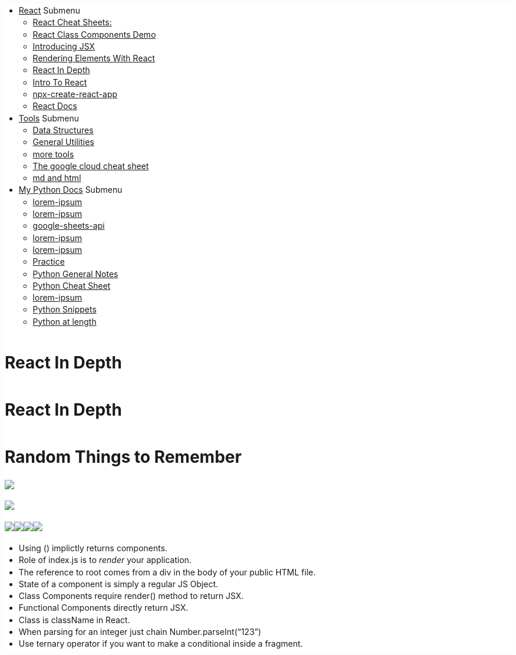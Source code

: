 -   [React](/docs/react/) <span class="screen-reader-text">Submenu</span><span class="icon-angle-right" data-aria-hidden="true"></span>
    -   [React Cheat Sheets:](/docs/react/cheatsheet/)
    -   [React Class Components Demo](/docs/react/demo/)
    -   [Introducing JSX](/docs/react/jsx/)
    -   [Rendering Elements With React](/docs/react/render-elements/)
    -   [React In Depth](/docs/react/react-in-depth/)
    -   [Intro To React](/docs/react/react2/)
    -   [npx-create-react-app](/docs/react/createReactApp/)
    -   [React Docs](/docs/react/react-docs/)
-   [Tools](/docs/tools/) <span class="screen-reader-text">Submenu</span><span class="icon-angle-right" data-aria-hidden="true"></span>
    -   [Data Structures](/docs/tools/data-structures/)
    -   [General Utilities](/docs/tools/dev-utilities/)
    -   [more tools](/docs/tools/more-tools/)
    -   [The google cloud cheat sheet](/docs/tools/cloudstorage/)
    -   [md and html](/docs/tools/markdown-html/)
-   [My Python Docs](/docs/python/) <span class="screen-reader-text">Submenu</span><span class="icon-angle-right" data-aria-hidden="true"></span>
    -   [lorem-ipsum](/docs/python/basics/)
    -   [lorem-ipsum](/docs/python/flow-control/)
    -   [google-sheets-api](/docs/python/google-sheets-api/)
    -   [lorem-ipsum](/docs/python/functions/)
    -   [lorem-ipsum](/docs/python/intro-for-js-devs/)
    -   [Practice](/docs/python/examples/)
    -   [Python General Notes](/docs/python/python-ds/)
    -   [Python Cheat Sheet](/docs/python/cheat-sheet/)
    -   [lorem-ipsum](/docs/python/comprehensive-guide/)
    -   [Python Snippets](/docs/python/snippets/)
    -   [Python at length](/docs/python/at-length/)

React In Depth
==============

React In Depth
==============

Random Things to Remember
=========================

![](https://miro.medium.com/max/60/0*LHVHf7SPZ1t0UVAj?q=20)

![](https://miro.medium.com/max/630/0*LHVHf7SPZ1t0UVAj)

![](https://miro.medium.com/max/60/0*wR-lbD4zf45-IHoQ?q=20)![](https://miro.medium.com/max/630/0*wR-lbD4zf45-IHoQ)![](https://miro.medium.com/max/60/0*7EZESKf0XPbncXAY?q=20)![](https://miro.medium.com/max/630/0*7EZESKf0XPbncXAY)

-   Using () implictly returns components.
-   Role of index.js is to *render* your application.
-   The reference to root comes from a div in the body of your public HTML file.
-   State of a component is simply a regular JS Object.
-   Class Components require render() method to return JSX.
-   Functional Components directly return JSX.
-   Class is className in React.
-   When parsing for an integer just chain Number.parseInt(“123”)
-   Use ternary operator if you want to make a conditional inside a fragment.
